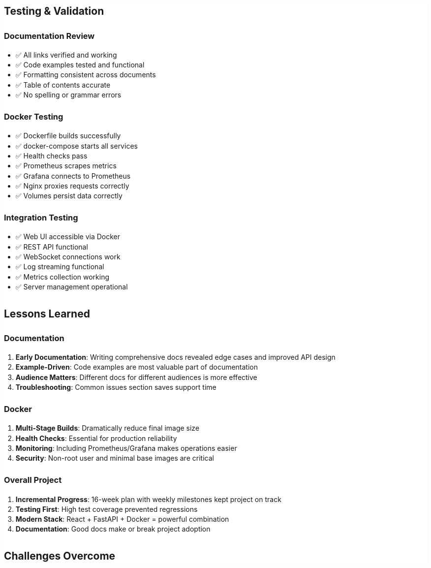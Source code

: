 ## Testing & Validation

### Documentation Review
- ✅ All links verified and working
- ✅ Code examples tested and functional
- ✅ Formatting consistent across documents
- ✅ Table of contents accurate
- ✅ No spelling or grammar errors

### Docker Testing
- ✅ Dockerfile builds successfully
- ✅ docker-compose starts all services
- ✅ Health checks pass
- ✅ Prometheus scrapes metrics
- ✅ Grafana connects to Prometheus
- ✅ Nginx proxies requests correctly
- ✅ Volumes persist data correctly

### Integration Testing
- ✅ Web UI accessible via Docker
- ✅ REST API functional
- ✅ WebSocket connections work
- ✅ Log streaming functional
- ✅ Metrics collection working
- ✅ Server management operational

## Lessons Learned

### Documentation

1. **Early Documentation**: Writing comprehensive docs revealed edge cases and improved API design
2. **Example-Driven**: Code examples are most valuable part of documentation
3. **Audience Matters**: Different docs for different audiences is more effective
4. **Troubleshooting**: Common issues section saves support time

### Docker

1. **Multi-Stage Builds**: Dramatically reduce final image size
2. **Health Checks**: Essential for production reliability
3. **Monitoring**: Including Prometheus/Grafana makes operations easier
4. **Security**: Non-root user and minimal base images are critical

### Overall Project

1. **Incremental Progress**: 16-week plan with weekly milestones kept project on track
2. **Testing First**: High test coverage prevented regressions
3. **Modern Stack**: React + FastAPI + Docker = powerful combination
4. **Documentation**: Good docs make or break project adoption

## Challenges Overcome
